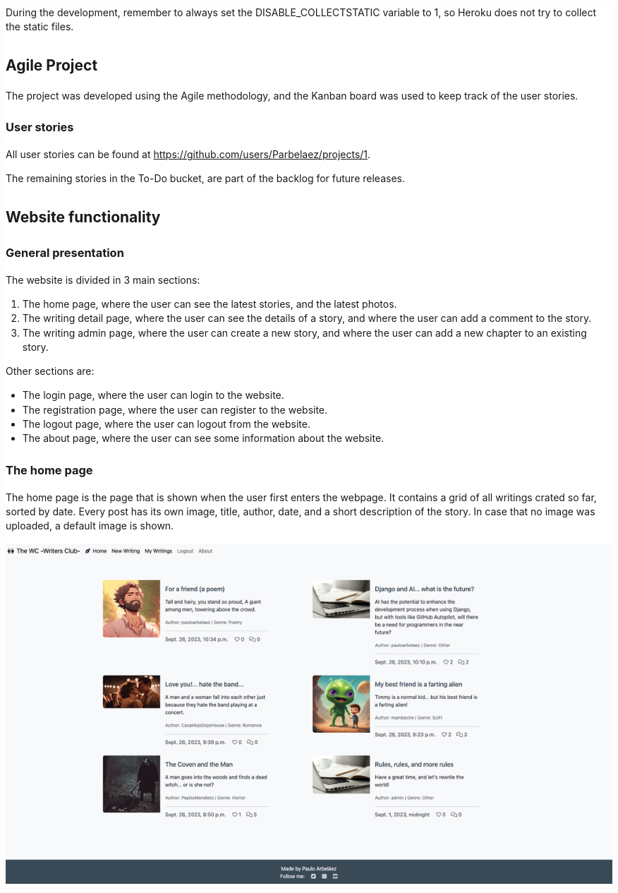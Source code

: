 During the development, remember to always set the DISABLE_COLLECTSTATIC variable to 1, so Heroku does not try to collect the static files.

## Agile Project

The project was developed using the Agile methodology, and the Kanban board was used to keep track of the user stories.

### User stories

All user stories can be found at https://github.com/users/Parbelaez/projects/1.

The remaining stories in the To-Do bucket, are part of the backlog for future releases.

## Website functionality

### General presentation

The website is divided in 3 main sections:

1. The home page, where the user can see the latest stories, and the latest photos.
2. The writing detail page, where the user can see the details of a story, and where the user can add a comment to the story.
3. The writing admin page, where the user can create a new story, and where the user can add a new chapter to an existing story.

Other sections are:

* The login page, where the user can login to the website.
* The registration page, where the user can register to the website.
* The logout page, where the user can logout from the website.
* The about page, where the user can see some information about the website.

### The home page

The home page is the page that is shown when the user first enters the webpage. It contains a grid of all writings crated so far, sorted by date.
Every post has its own image, title, author, date, and a short description of the story. In case that no image was uploaded, a default image is shown.

![Home page](./README_Images/home_page.png)